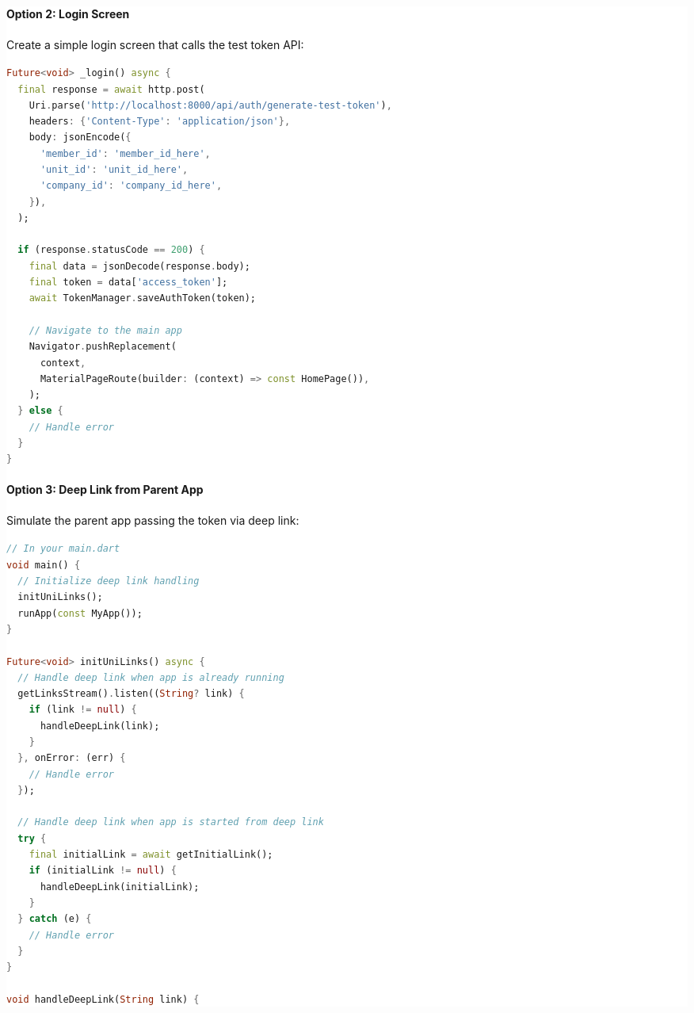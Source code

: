 #### Option 2: Login Screen

Create a simple login screen that calls the test token API:

```dart
Future<void> _login() async {
  final response = await http.post(
    Uri.parse('http://localhost:8000/api/auth/generate-test-token'),
    headers: {'Content-Type': 'application/json'},
    body: jsonEncode({
      'member_id': 'member_id_here',
      'unit_id': 'unit_id_here',
      'company_id': 'company_id_here',
    }),
  );

  if (response.statusCode == 200) {
    final data = jsonDecode(response.body);
    final token = data['access_token'];
    await TokenManager.saveAuthToken(token);

    // Navigate to the main app
    Navigator.pushReplacement(
      context,
      MaterialPageRoute(builder: (context) => const HomePage()),
    );
  } else {
    // Handle error
  }
}
```

#### Option 3: Deep Link from Parent App

Simulate the parent app passing the token via deep link:

```dart
// In your main.dart
void main() {
  // Initialize deep link handling
  initUniLinks();
  runApp(const MyApp());
}

Future<void> initUniLinks() async {
  // Handle deep link when app is already running
  getLinksStream().listen((String? link) {
    if (link != null) {
      handleDeepLink(link);
    }
  }, onError: (err) {
    // Handle error
  });

  // Handle deep link when app is started from deep link
  try {
    final initialLink = await getInitialLink();
    if (initialLink != null) {
      handleDeepLink(initialLink);
    }
  } catch (e) {
    // Handle error
  }
}

void handleDeepLink(String link) {
```